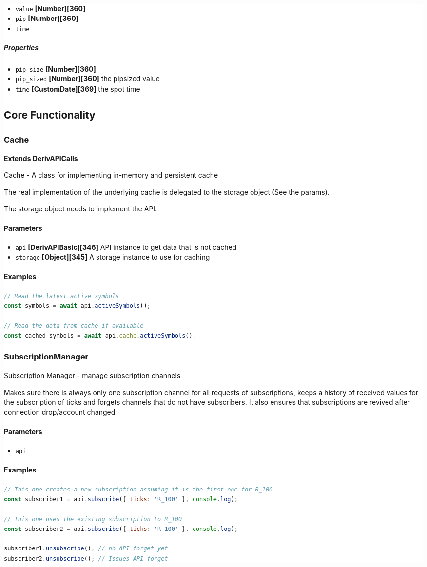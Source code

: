 *   `value` **[Number][360]** 
*   `pip` **[Number][360]** 
*   `time`  

##### Properties

*   `pip_size` **[Number][360]** 
*   `pip_sized` **[Number][360]** the pipsized value
*   `time` **[CustomDate][369]** the spot time

## Core Functionality



### Cache

**Extends DerivAPICalls**

Cache - A class for implementing in-memory and persistent cache

The real implementation of the underlying cache is delegated to the storage
object (See the params).

The storage object needs to implement the API.

#### Parameters

*   `api` **[DerivAPIBasic][346]** API instance to get data that is not cached
*   `storage` **[Object][345]** A storage instance to use for caching

#### Examples

```javascript
// Read the latest active symbols
const symbols = await api.activeSymbols();

// Read the data from cache if available
const cached_symbols = await api.cache.activeSymbols();
```

### SubscriptionManager

Subscription Manager - manage subscription channels

Makes sure there is always only one subscription channel for all requests of
subscriptions, keeps a history of received values for the subscription of ticks
and forgets channels that do not have subscribers. It also ensures that
subscriptions are revived after connection drop/account changed.

#### Parameters

*   `api`  

#### Examples

```javascript
// This one creates a new subscription assuming it is the first one for R_100
const subscriber1 = api.subscribe({ ticks: 'R_100' }, console.log);

// This one uses the existing subscription to R_100
const subscriber2 = api.subscribe({ ticks: 'R_100' }, console.log);

subscriber1.unsubscribe(); // no API forget yet
subscriber2.unsubscribe(); // Issues API forget
```
